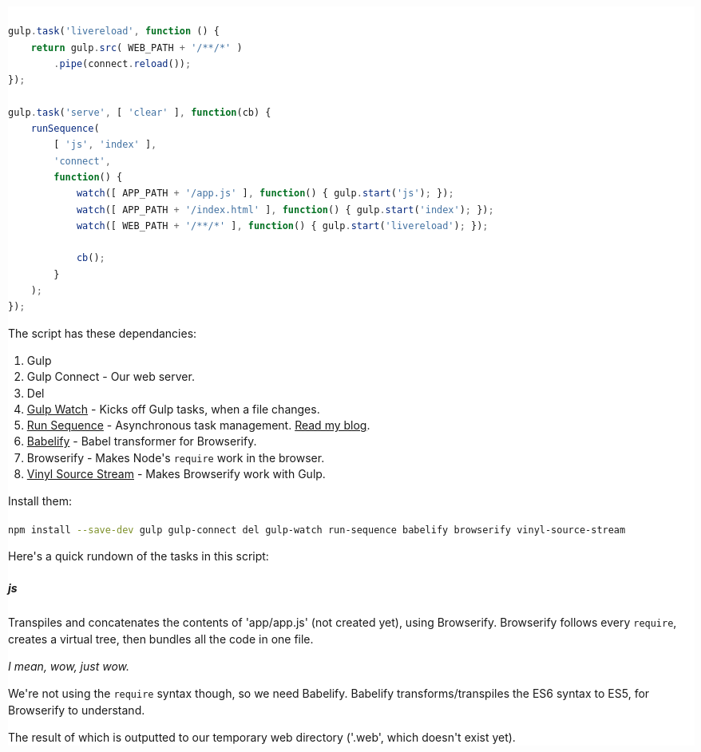 ``` js gulpfile.js

gulp.task('livereload', function () {
	return gulp.src( WEB_PATH + '/**/*' )
		.pipe(connect.reload());
});

gulp.task('serve', [ 'clear' ], function(cb) {
	runSequence(
		[ 'js', 'index' ],
		'connect',
		function() {
			watch([ APP_PATH + '/app.js' ], function() { gulp.start('js'); });
			watch([ APP_PATH + '/index.html' ], function() { gulp.start('index'); });
			watch([ WEB_PATH + '/**/*' ], function() { gulp.start('livereload'); });

			cb();
		}
	);
});
```

The script has these dependancies:

1. Gulp
2. Gulp Connect - Our web server.
3. Del
4. [Gulp Watch](https://www.npmjs.com/package/gulp-watch) - Kicks off Gulp tasks, when a file changes.
5. [Run Sequence](https://www.npmjs.com/package/run-sequence) - Asynchronous task management. [Read my blog](/blog/2015/03/23/in-the-name-of-gulp/).
6. [Babelify](https://github.com/babel/babelify) - Babel transformer for Browserify.
7. Browserify - Makes Node's `require` work in the browser.
8. [Vinyl Source Stream](https://www.npmjs.com/package/vinyl-source-stream) - Makes Browserify work with Gulp.

Install them:

``` bash
npm install --save-dev gulp gulp-connect del gulp-watch run-sequence babelify browserify vinyl-source-stream
```

Here's a quick rundown of the tasks in this script:

##### js

Transpiles and concatenates the contents of 'app/app.js' (not created yet), using Browserify. Browserify follows every `require`, creates a virtual tree, then bundles all the code in one file.

_I mean, wow, just wow._

We're not using the `require` syntax though, so we need Babelify. Babelify transforms/transpiles the ES6 syntax to ES5, for Browserify to understand.

The result of which is outputted to our temporary web directory ('.web', which doesn't exist yet).
